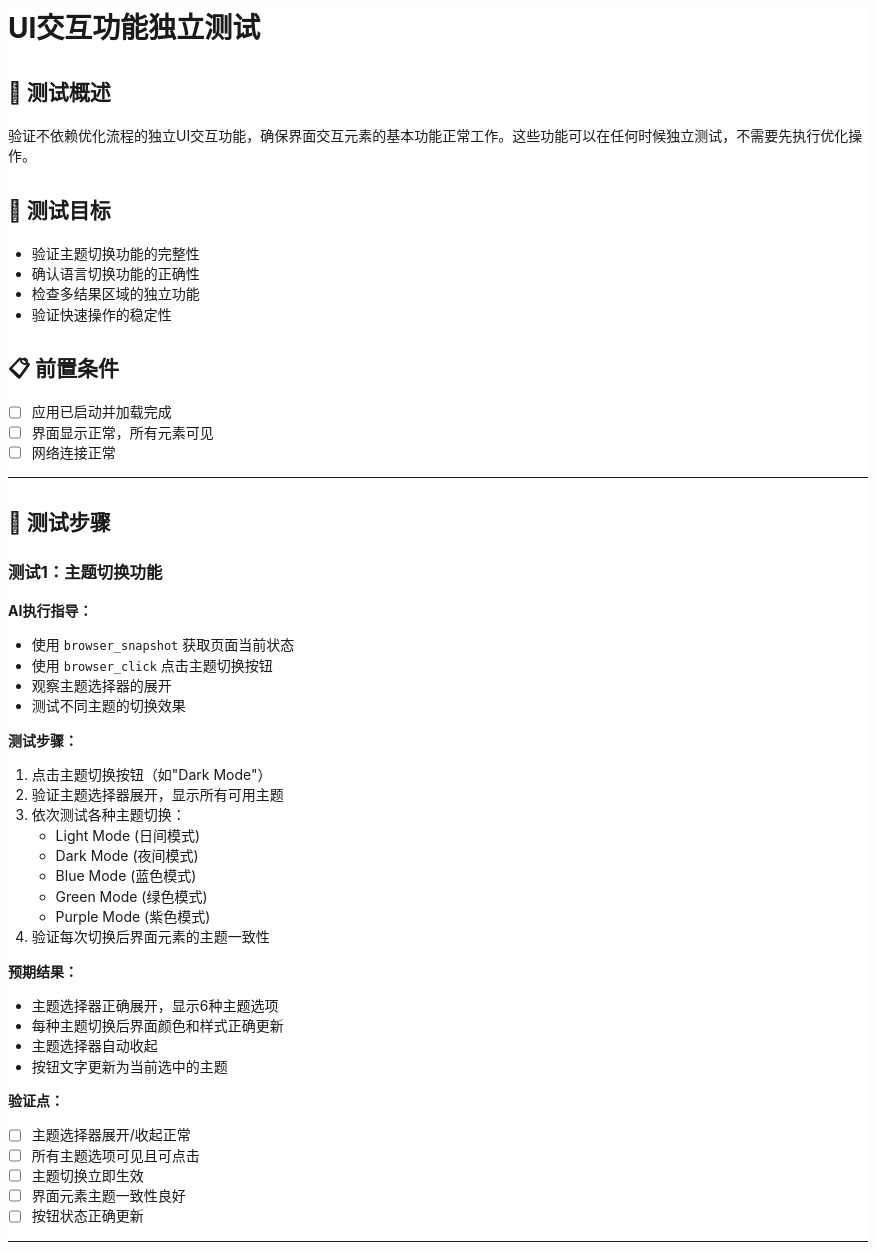 # UI交互功能独立测试

## 📖 测试概述
验证不依赖优化流程的独立UI交互功能，确保界面交互元素的基本功能正常工作。这些功能可以在任何时候独立测试，不需要先执行优化操作。

## 🎯 测试目标
- 验证主题切换功能的完整性
- 确认语言切换功能的正确性
- 检查多结果区域的独立功能
- 验证快速操作的稳定性

## 📋 前置条件
- [ ] 应用已启动并加载完成
- [ ] 界面显示正常，所有元素可见
- [ ] 网络连接正常

---

## 🔧 测试步骤

### 测试1：主题切换功能

**AI执行指导：**
- 使用 `browser_snapshot` 获取页面当前状态
- 使用 `browser_click` 点击主题切换按钮
- 观察主题选择器的展开
- 测试不同主题的切换效果

**测试步骤：**
1. 点击主题切换按钮（如"Dark Mode"）
2. 验证主题选择器展开，显示所有可用主题
3. 依次测试各种主题切换：
   - Light Mode (日间模式)
   - Dark Mode (夜间模式)
   - Blue Mode (蓝色模式)
   - Green Mode (绿色模式)
   - Purple Mode (紫色模式)
4. 验证每次切换后界面元素的主题一致性

**预期结果：**
- 主题选择器正确展开，显示6种主题选项
- 每种主题切换后界面颜色和样式正确更新
- 主题选择器自动收起
- 按钮文字更新为当前选中的主题

**验证点：**
- [ ] 主题选择器展开/收起正常
- [ ] 所有主题选项可见且可点击
- [ ] 主题切换立即生效
- [ ] 界面元素主题一致性良好
- [ ] 按钮状态正确更新

---